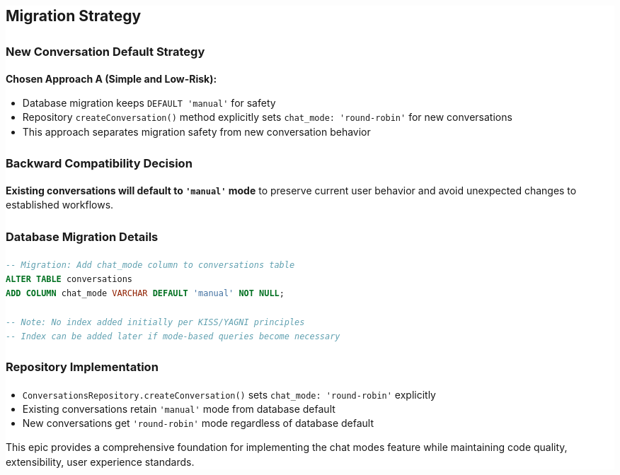 ## Migration Strategy

### New Conversation Default Strategy

**Chosen Approach A (Simple and Low-Risk):**

- Database migration keeps `DEFAULT 'manual'` for safety
- Repository `createConversation()` method explicitly sets `chat_mode: 'round-robin'` for new conversations
- This approach separates migration safety from new conversation behavior

### Backward Compatibility Decision

**Existing conversations will default to `'manual'` mode** to preserve current user behavior and avoid unexpected changes to established workflows.

### Database Migration Details

```sql
-- Migration: Add chat_mode column to conversations table
ALTER TABLE conversations
ADD COLUMN chat_mode VARCHAR DEFAULT 'manual' NOT NULL;

-- Note: No index added initially per KISS/YAGNI principles
-- Index can be added later if mode-based queries become necessary
```

### Repository Implementation

- `ConversationsRepository.createConversation()` sets `chat_mode: 'round-robin'` explicitly
- Existing conversations retain `'manual'` mode from database default
- New conversations get `'round-robin'` mode regardless of database default

This epic provides a comprehensive foundation for implementing the chat modes feature while maintaining code quality, extensibility, user experience standards.
